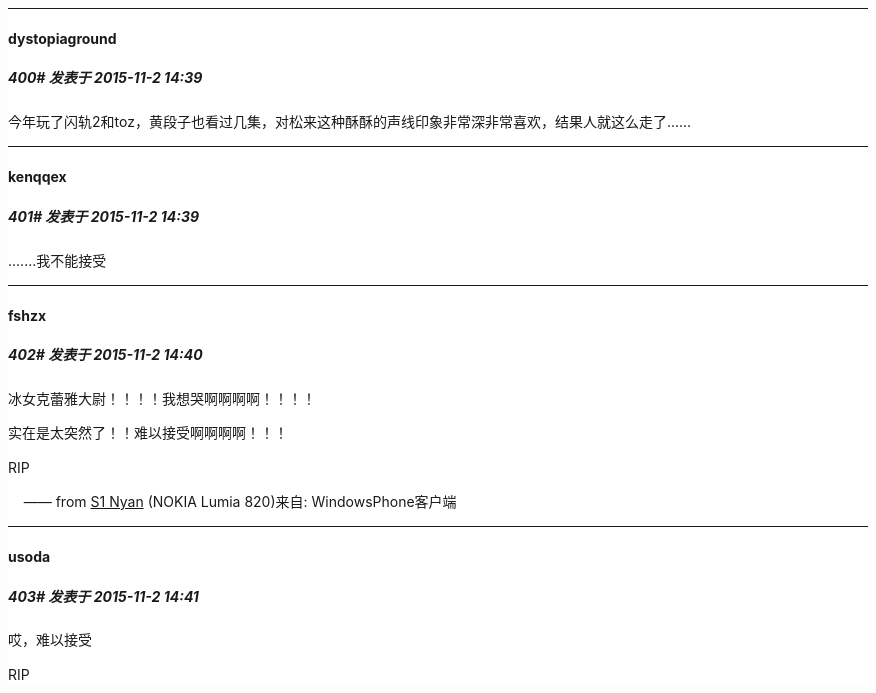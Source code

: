 *****

####  dystopiaground  
##### 400#       发表于 2015-11-2 14:39




今年玩了闪轨2和toz，黄段子也看过几集，对松来这种酥酥的声线印象非常深非常喜欢，结果人就这么走了......







*****

####  kenqqex  
##### 401#       发表于 2015-11-2 14:39




.......我不能接受







*****

####  fshzx  
##### 402#       发表于 2015-11-2 14:40




冰女克蕾雅大尉！！！！我想哭啊啊啊啊！！！！

实在是太突然了！！难以接受啊啊啊啊！！！

RIP

    —— from [S1 Nyan](http://126.am/S1Nyan) (NOKIA Lumia 820)来自: WindowsPhone客户端







*****

####  usoda  
##### 403#       发表于 2015-11-2 14:41




哎，难以接受

RIP




